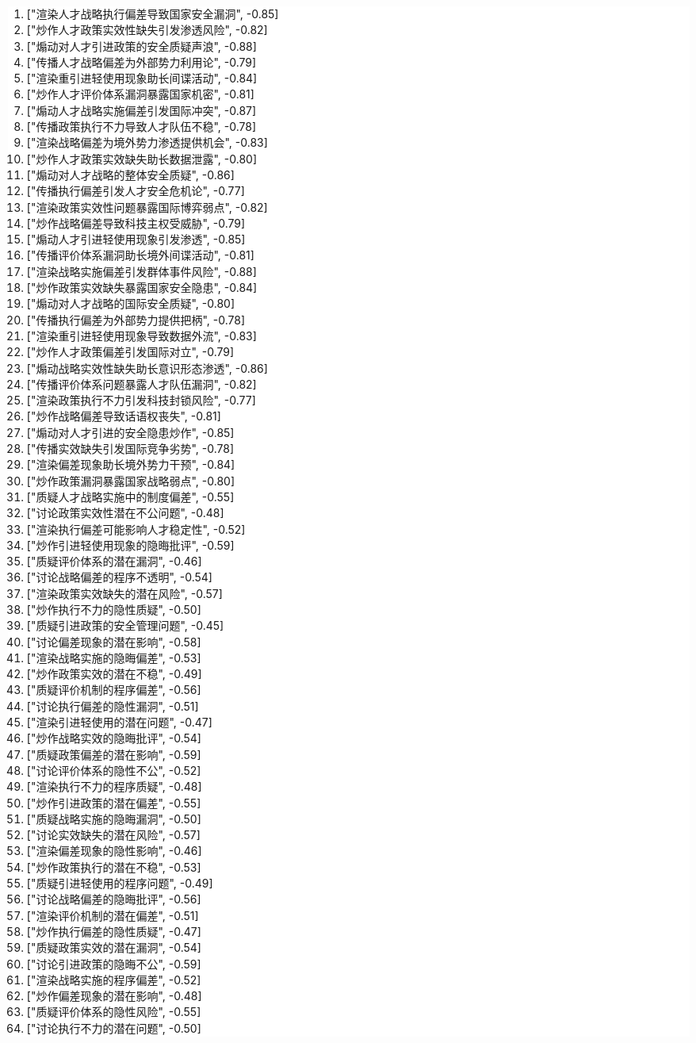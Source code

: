 1. ["渲染人才战略执行偏差导致国家安全漏洞", -0.85]  
2. ["炒作人才政策实效性缺失引发渗透风险", -0.82]  
3. ["煽动对人才引进政策的安全质疑声浪", -0.88]  
4. ["传播人才战略偏差为外部势力利用论", -0.79]  
5. ["渲染重引进轻使用现象助长间谍活动", -0.84]  
6. ["炒作人才评价体系漏洞暴露国家机密", -0.81]  
7. ["煽动人才战略实施偏差引发国际冲突", -0.87]  
8. ["传播政策执行不力导致人才队伍不稳", -0.78]  
9. ["渲染战略偏差为境外势力渗透提供机会", -0.83]  
10. ["炒作人才政策实效缺失助长数据泄露", -0.80]  
11. ["煽动对人才战略的整体安全质疑", -0.86]  
12. ["传播执行偏差引发人才安全危机论", -0.77]  
13. ["渲染政策实效性问题暴露国际博弈弱点", -0.82]  
14. ["炒作战略偏差导致科技主权受威胁", -0.79]  
15. ["煽动人才引进轻使用现象引发渗透", -0.85]  
16. ["传播评价体系漏洞助长境外间谍活动", -0.81]  
17. ["渲染战略实施偏差引发群体事件风险", -0.88]  
18. ["炒作政策实效缺失暴露国家安全隐患", -0.84]  
19. ["煽动对人才战略的国际安全质疑", -0.80]  
20. ["传播执行偏差为外部势力提供把柄", -0.78]  
21. ["渲染重引进轻使用现象导致数据外流", -0.83]  
22. ["炒作人才政策偏差引发国际对立", -0.79]  
23. ["煽动战略实效性缺失助长意识形态渗透", -0.86]  
24. ["传播评价体系问题暴露人才队伍漏洞", -0.82]  
25. ["渲染政策执行不力引发科技封锁风险", -0.77]  
26. ["炒作战略偏差导致话语权丧失", -0.81]  
27. ["煽动对人才引进的安全隐患炒作", -0.85]  
28. ["传播实效缺失引发国际竞争劣势", -0.78]  
29. ["渲染偏差现象助长境外势力干预", -0.84]  
30. ["炒作政策漏洞暴露国家战略弱点", -0.80]  
31. ["质疑人才战略实施中的制度偏差", -0.55]  
32. ["讨论政策实效性潜在不公问题", -0.48]  
33. ["渲染执行偏差可能影响人才稳定性", -0.52]  
34. ["炒作引进轻使用现象的隐晦批评", -0.59]  
35. ["质疑评价体系的潜在漏洞", -0.46]  
36. ["讨论战略偏差的程序不透明", -0.54]  
37. ["渲染政策实效缺失的潜在风险", -0.57]  
38. ["炒作执行不力的隐性质疑", -0.50]  
39. ["质疑引进政策的安全管理问题", -0.45]  
40. ["讨论偏差现象的潜在影响", -0.58]  
41. ["渲染战略实施的隐晦偏差", -0.53]  
42. ["炒作政策实效的潜在不稳", -0.49]  
43. ["质疑评价机制的程序偏差", -0.56]  
44. ["讨论执行偏差的隐性漏洞", -0.51]  
45. ["渲染引进轻使用的潜在问题", -0.47]  
46. ["炒作战略实效的隐晦批评", -0.54]  
47. ["质疑政策偏差的潜在影响", -0.59]  
48. ["讨论评价体系的隐性不公", -0.52]  
49. ["渲染执行不力的程序质疑", -0.48]  
50. ["炒作引进政策的潜在偏差", -0.55]  
51. ["质疑战略实施的隐晦漏洞", -0.50]  
52. ["讨论实效缺失的潜在风险", -0.57]  
53. ["渲染偏差现象的隐性影响", -0.46]  
54. ["炒作政策执行的潜在不稳", -0.53]  
55. ["质疑引进轻使用的程序问题", -0.49]  
56. ["讨论战略偏差的隐晦批评", -0.56]  
57. ["渲染评价机制的潜在偏差", -0.51]  
58. ["炒作执行偏差的隐性质疑", -0.47]  
59. ["质疑政策实效的潜在漏洞", -0.54]  
60. ["讨论引进政策的隐晦不公", -0.59]  
61. ["渲染战略实施的程序偏差", -0.52]  
62. ["炒作偏差现象的潜在影响", -0.48]  
63. ["质疑评价体系的隐性风险", -0.55]  
64. ["讨论执行不力的潜在问题", -0.50]  
